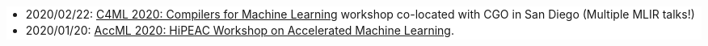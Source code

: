 - 2020/02/22: [C4ML 2020: Compilers for Machine Learning](https://www.c4ml.org/) workshop co-located with CGO in San Diego (Multiple MLIR talks!)
- 2020/01/20: [AccML 2020: HiPEAC Workshop on Accelerated Machine Learning](https://www.sigarch.org/call-contributions/accml-2020-hipeac-workshop-on-accelerated-machine-learning/).